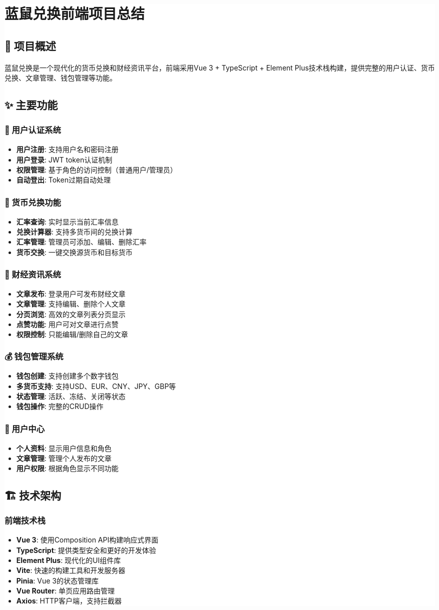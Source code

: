 # 蓝鼠兑换前端项目总结

## 🎯 项目概述

蓝鼠兑换是一个现代化的货币兑换和财经资讯平台，前端采用Vue 3 + TypeScript + Element Plus技术栈构建，提供完整的用户认证、货币兑换、文章管理、钱包管理等功能。

## ✨ 主要功能

### 🔐 用户认证系统
- **用户注册**: 支持用户名和密码注册
- **用户登录**: JWT token认证机制
- **权限管理**: 基于角色的访问控制（普通用户/管理员）
- **自动登出**: Token过期自动处理

### 💱 货币兑换功能
- **汇率查询**: 实时显示当前汇率信息
- **兑换计算器**: 支持多货币间的兑换计算
- **汇率管理**: 管理员可添加、编辑、删除汇率
- **货币交换**: 一键交换源货币和目标货币

### 📰 财经资讯系统
- **文章发布**: 登录用户可发布财经文章
- **文章管理**: 支持编辑、删除个人文章
- **分页浏览**: 高效的文章列表分页显示
- **点赞功能**: 用户可对文章进行点赞
- **权限控制**: 只能编辑/删除自己的文章

### 💰 钱包管理系统
- **钱包创建**: 支持创建多个数字钱包
- **多货币支持**: 支持USD、EUR、CNY、JPY、GBP等
- **状态管理**: 活跃、冻结、关闭等状态
- **钱包操作**: 完整的CRUD操作

### 👤 用户中心
- **个人资料**: 显示用户信息和角色
- **文章管理**: 管理个人发布的文章
- **用户权限**: 根据角色显示不同功能

## 🏗️ 技术架构

### 前端技术栈
- **Vue 3**: 使用Composition API构建响应式界面
- **TypeScript**: 提供类型安全和更好的开发体验
- **Element Plus**: 现代化的UI组件库
- **Vite**: 快速的构建工具和开发服务器
- **Pinia**: Vue 3的状态管理库
- **Vue Router**: 单页应用路由管理
- **Axios**: HTTP客户端，支持拦截器
